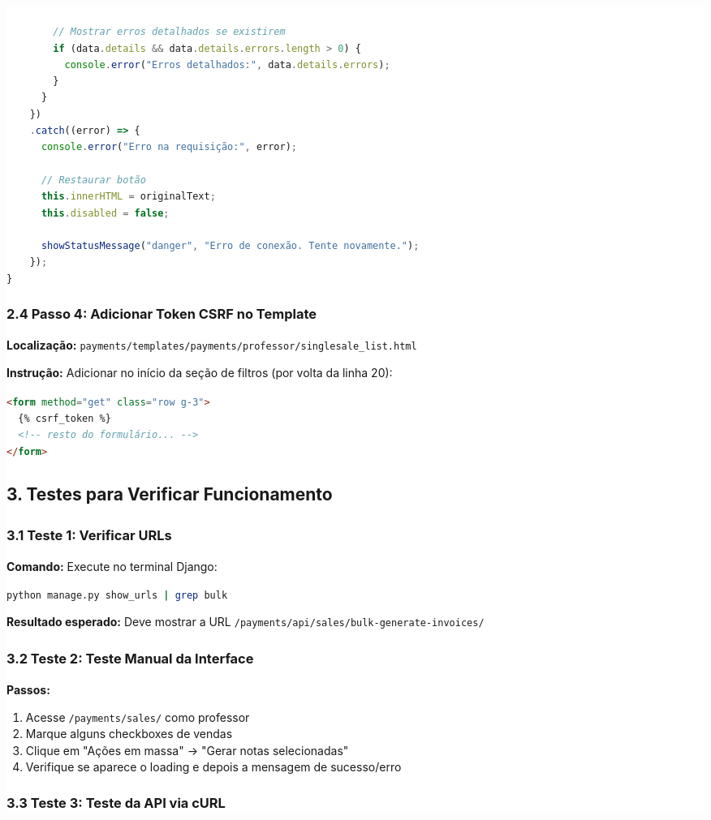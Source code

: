 ```javascript

        // Mostrar erros detalhados se existirem
        if (data.details && data.details.errors.length > 0) {
          console.error("Erros detalhados:", data.details.errors);
        }
      }
    })
    .catch((error) => {
      console.error("Erro na requisição:", error);

      // Restaurar botão
      this.innerHTML = originalText;
      this.disabled = false;

      showStatusMessage("danger", "Erro de conexão. Tente novamente.");
    });
}
```

### 2.4 Passo 4: Adicionar Token CSRF no Template

**Localização:** `payments/templates/payments/professor/singlesale_list.html`

**Instrução:** Adicionar no início da seção de filtros (por volta da linha 20):

```html
<form method="get" class="row g-3">
  {% csrf_token %}
  <!-- resto do formulário... -->
</form>
```

## 3. Testes para Verificar Funcionamento

### 3.1 Teste 1: Verificar URLs

**Comando:** Execute no terminal Django:

```bash
python manage.py show_urls | grep bulk
```

**Resultado esperado:** Deve mostrar a URL `/payments/api/sales/bulk-generate-invoices/`

### 3.2 Teste 2: Teste Manual da Interface

**Passos:**

1. Acesse `/payments/sales/` como professor
2. Marque alguns checkboxes de vendas
3. Clique em "Ações em massa" → "Gerar notas selecionadas"
4. Verifique se aparece o loading e depois a mensagem de sucesso/erro

### 3.3 Teste 3: Teste da API via cURL
